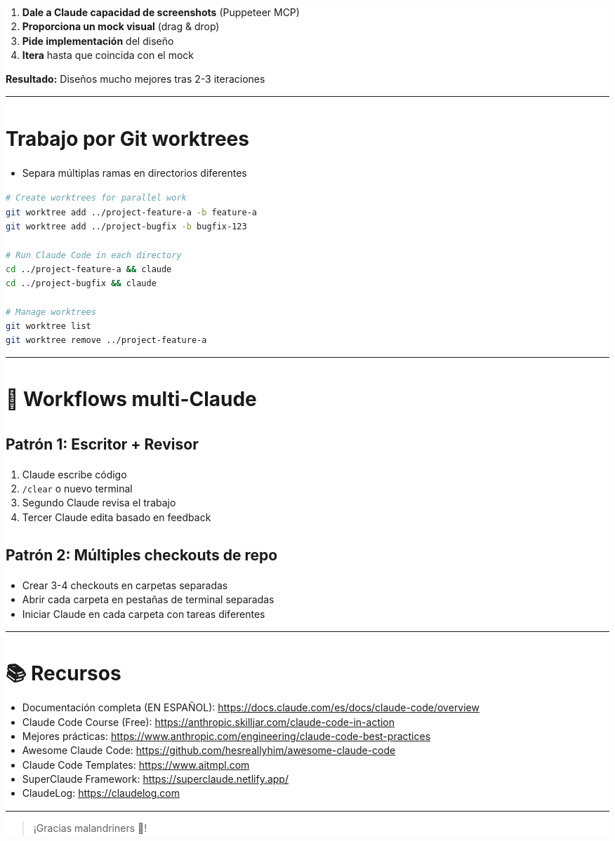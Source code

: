 1. **Dale a Claude capacidad de screenshots** (Puppeteer MCP)
2. **Proporciona un mock visual** (drag & drop)
3. **Pide implementación** del diseño
4. **Itera** hasta que coincida con el mock

**Resultado:** Diseños mucho mejores tras 2-3 iteraciones

---

# Trabajo por Git worktrees

- Separa múltiplas ramas en directorios diferentes

```bash
# Create worktrees for parallel work
git worktree add ../project-feature-a -b feature-a
git worktree add ../project-bugfix -b bugfix-123

# Run Claude Code in each directory
cd ../project-feature-a && claude
cd ../project-bugfix && claude

# Manage worktrees
git worktree list
git worktree remove ../project-feature-a
```
---


# 🔄 Workflows multi-Claude

## Patrón 1: Escritor + Revisor
1. Claude escribe código
2. `/clear` o nuevo terminal
3. Segundo Claude revisa el trabajo
4. Tercer Claude edita basado en feedback

## Patrón 2: Múltiples checkouts de repo
- Crear 3-4 checkouts en carpetas separadas
- Abrir cada carpeta en pestañas de terminal separadas
- Iniciar Claude en cada carpeta con tareas diferentes

---

# 📚 Recursos

- Documentación completa (EN ESPAÑOL): https://docs.claude.com/es/docs/claude-code/overview
- Claude Code Course (Free): https://anthropic.skilljar.com/claude-code-in-action
- Mejores prácticas: https://www.anthropic.com/engineering/claude-code-best-practices
- Awesome Claude Code: https://github.com/hesreallyhim/awesome-claude-code
- Claude Code Templates: https://www.aitmpl.com
- SuperClaude Framework: https://superclaude.netlify.app/
- ClaudeLog: https://claudelog.com

---

> ¡Gracias malandriners 🧡!

